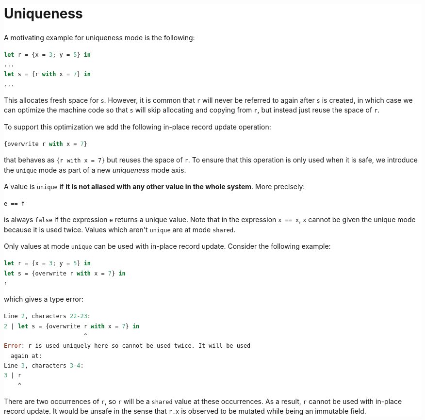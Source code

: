# Uniqueness

A motivating example for uniqueness mode is the following:
```ocaml
let r = {x = 3; y = 5} in
...
let s = {r with x = 7} in
...
```
This allocates fresh space for `s`. However, it is common that `r` will
never be referred to again after `s` is created, in which case we can
optimize the machine code so that `s` will skip allocating and
copying from `r`, but instead just reuse the space of `r`.

To support this optimization we add the following in-place record update
operation:
```ocaml
{overwrite r with x = 7}
```
that behaves as `{r with x = 7}` but reuses the space of `r`.  To
ensure that this operation is only used when it is safe, we introduce
the `unique` mode as part of a new *uniqueness* mode axis.

A value is `unique` if **it is not aliased with any other value in the
whole system**. More precisely:
```ocaml
e == f
```
is always `false` if the expression `e` returns a unique value. Note
that in the expression `x == x`, `x` cannot be given the unique mode
because it is used twice. Values which aren't `unique` are at mode
`shared`.

Only values at mode `unique` can be used with in-place record
update.  Consider the following example:
```ocaml
let r = {x = 3; y = 5} in
let s = {overwrite r with x = 7} in
r
```
which gives a type error:
```ocaml
Line 2, characters 22-23:
2 | let s = {overwrite r with x = 7} in
                       ^
Error: r is used uniquely here so cannot be used twice. It will be used
  again at:
Line 3, characters 3-4:
3 | r
    ^
```
There are two occurrences of `r`, so `r` will be a `shared` value at
these occurrences. As a result, `r` cannot be used with in-place record
update. It would be unsafe in the sense that `r.x` is observed to be
mutated while being an immutable field.
